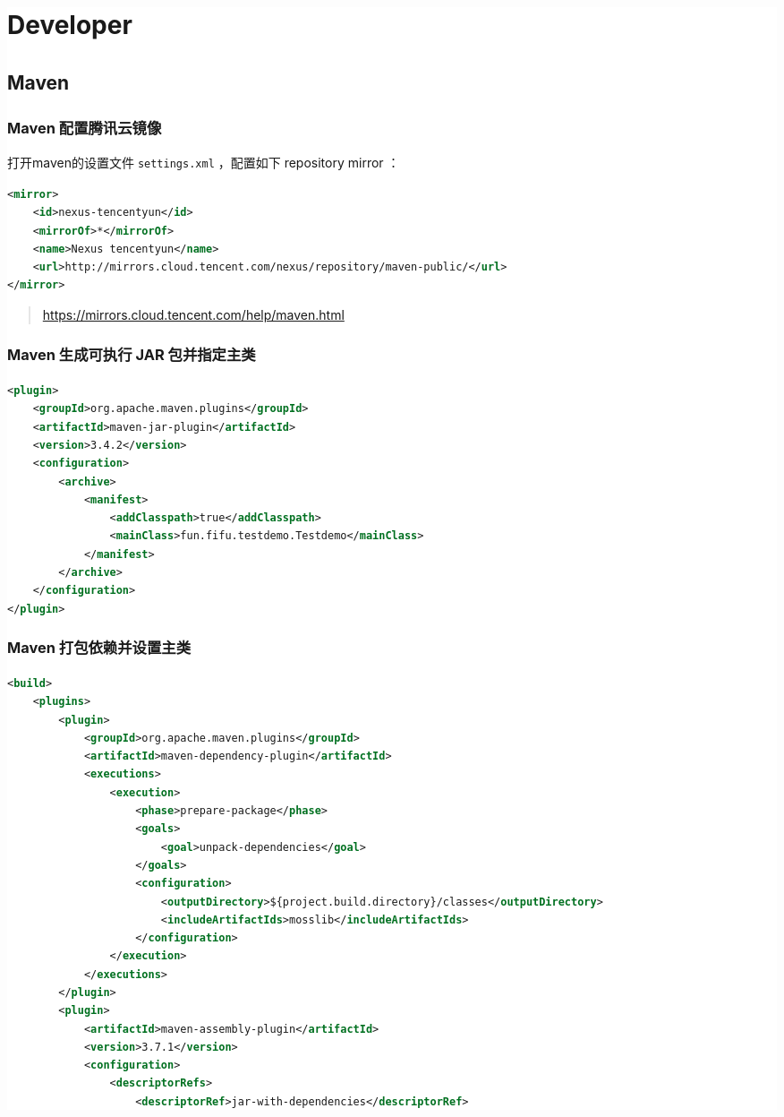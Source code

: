 # Developer

## Maven

### Maven 配置腾讯云镜像

打开maven的设置文件 `settings.xml` ，配置如下 repository mirror ：

```xml
<mirror>
    <id>nexus-tencentyun</id>
    <mirrorOf>*</mirrorOf>
    <name>Nexus tencentyun</name>
    <url>http://mirrors.cloud.tencent.com/nexus/repository/maven-public/</url>
</mirror> 
```

> <https://mirrors.cloud.tencent.com/help/maven.html>

### Maven 生成可执行 JAR 包并指定主类

```xml
<plugin>
    <groupId>org.apache.maven.plugins</groupId>
    <artifactId>maven-jar-plugin</artifactId>
    <version>3.4.2</version>
    <configuration>
        <archive>
            <manifest>
                <addClasspath>true</addClasspath>
                <mainClass>fun.fifu.testdemo.Testdemo</mainClass> 
            </manifest>
        </archive>
    </configuration>
</plugin>
```

### Maven 打包依赖并设置主类

```xml
<build>
    <plugins>
        <plugin>
            <groupId>org.apache.maven.plugins</groupId>
            <artifactId>maven-dependency-plugin</artifactId>
            <executions>
                <execution>
                    <phase>prepare-package</phase>
                    <goals>
                        <goal>unpack-dependencies</goal>
                    </goals>
                    <configuration>
                        <outputDirectory>${project.build.directory}/classes</outputDirectory>
                        <includeArtifactIds>mosslib</includeArtifactIds>
                    </configuration>
                </execution>
            </executions>
        </plugin>
        <plugin>
            <artifactId>maven-assembly-plugin</artifactId>
            <version>3.7.1</version>
            <configuration>
                <descriptorRefs>
                    <descriptorRef>jar-with-dependencies</descriptorRef>
```